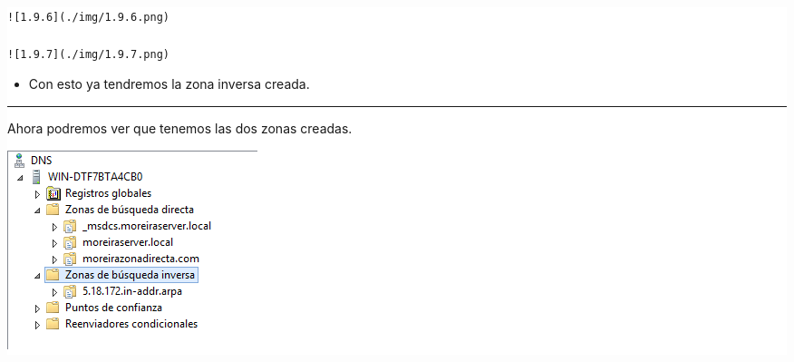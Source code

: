     ![1.9.6](./img/1.9.6.png)

    ![1.9.7](./img/1.9.7.png)

- Con esto ya tendremos la zona inversa creada.

___

Ahora podremos ver que tenemos las dos zonas creadas.

![1.10.0](./img/1.10.0.png)
